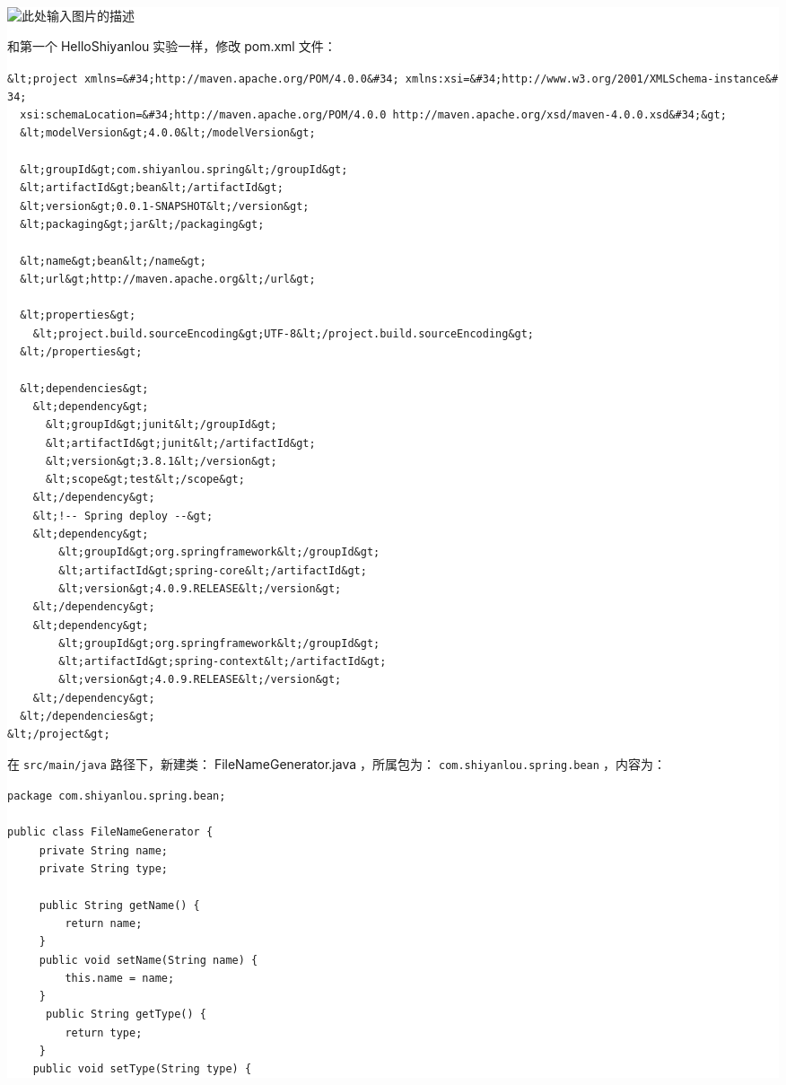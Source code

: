 ![此处输入图片的描述](https://dn-anything-about-doc.qbox.me/document-uid122889labid1933timestamp1469085065298.png/wm)

和第一个 HelloShiyanlou 实验一样，修改 pom.xml 文件：

```
&lt;project xmlns=&#34;http://maven.apache.org/POM/4.0.0&#34; xmlns:xsi=&#34;http://www.w3.org/2001/XMLSchema-instance&#34;
  xsi:schemaLocation=&#34;http://maven.apache.org/POM/4.0.0 http://maven.apache.org/xsd/maven-4.0.0.xsd&#34;&gt;
  &lt;modelVersion&gt;4.0.0&lt;/modelVersion&gt;

  &lt;groupId&gt;com.shiyanlou.spring&lt;/groupId&gt;
  &lt;artifactId&gt;bean&lt;/artifactId&gt;
  &lt;version&gt;0.0.1-SNAPSHOT&lt;/version&gt;
  &lt;packaging&gt;jar&lt;/packaging&gt;

  &lt;name&gt;bean&lt;/name&gt;
  &lt;url&gt;http://maven.apache.org&lt;/url&gt;

  &lt;properties&gt;
    &lt;project.build.sourceEncoding&gt;UTF-8&lt;/project.build.sourceEncoding&gt;
  &lt;/properties&gt;

  &lt;dependencies&gt;
    &lt;dependency&gt;
      &lt;groupId&gt;junit&lt;/groupId&gt;
      &lt;artifactId&gt;junit&lt;/artifactId&gt;
      &lt;version&gt;3.8.1&lt;/version&gt;
      &lt;scope&gt;test&lt;/scope&gt;
    &lt;/dependency&gt;
    &lt;!-- Spring deploy --&gt;
    &lt;dependency&gt;
        &lt;groupId&gt;org.springframework&lt;/groupId&gt;
        &lt;artifactId&gt;spring-core&lt;/artifactId&gt;
        &lt;version&gt;4.0.9.RELEASE&lt;/version&gt;
    &lt;/dependency&gt;
    &lt;dependency&gt;
        &lt;groupId&gt;org.springframework&lt;/groupId&gt;
        &lt;artifactId&gt;spring-context&lt;/artifactId&gt;
        &lt;version&gt;4.0.9.RELEASE&lt;/version&gt;
    &lt;/dependency&gt;
  &lt;/dependencies&gt;
&lt;/project&gt;

```

在 `src/main/java` 路径下，新建类： FileNameGenerator.java ，所属包为： `com.shiyanlou.spring.bean` ，内容为：

```
package com.shiyanlou.spring.bean;

public class FileNameGenerator {
	 private String name;
	 private String type;

	 public String getName() {
	     return name;
	 }
	 public void setName(String name) {
	     this.name = name;
	 }
	  public String getType() {
	     return type;
	 }
    public void setType(String type) {
```